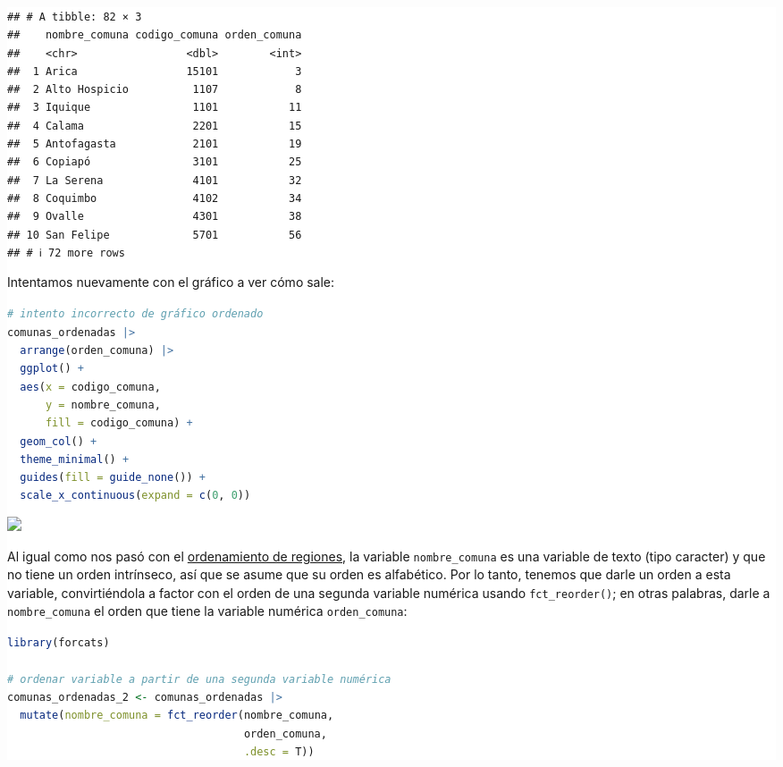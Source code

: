 ```
## # A tibble: 82 × 3
##    nombre_comuna codigo_comuna orden_comuna
##    <chr>                 <dbl>        <int>
##  1 Arica                 15101            3
##  2 Alto Hospicio          1107            8
##  3 Iquique                1101           11
##  4 Calama                 2201           15
##  5 Antofagasta            2101           19
##  6 Copiapó                3101           25
##  7 La Serena              4101           32
##  8 Coquimbo               4102           34
##  9 Ovalle                 4301           38
## 10 San Felipe             5701           56
## # ℹ 72 more rows
```



Intentamos nuevamente con el gráfico a ver cómo sale:




``` r
# intento incorrecto de gráfico ordenado
comunas_ordenadas |> 
  arrange(orden_comuna) |> 
  ggplot() +
  aes(x = codigo_comuna,
      y = nombre_comuna, 
      fill = codigo_comuna) +
  geom_col() +
  theme_minimal() +
  guides(fill = guide_none()) +
  scale_x_continuous(expand = c(0, 0))
```

<img src="{{< blogdown/postref >}}index_files/figure-html/unnamed-chunk-8-1.png" width="672" />



Al igual como nos pasó con el [ordenamiento de regiones](/blog/ordenar_regiones/), la variable `nombre_comuna` es una variable de texto (tipo caracter) y que no tiene un orden intrínseco, así que se asume que su orden es alfabético. Por lo tanto, tenemos que darle un orden a esta variable, convirtiéndola a factor con el orden de una segunda variable numérica usando `fct_reorder()`; en otras palabras, darle a `nombre_comuna` el orden que tiene la variable numérica `orden_comuna`:




``` r
library(forcats)

# ordenar variable a partir de una segunda variable numérica
comunas_ordenadas_2 <- comunas_ordenadas |> 
  mutate(nombre_comuna = fct_reorder(nombre_comuna, 
                                     orden_comuna, 
                                     .desc = T)) 
```
